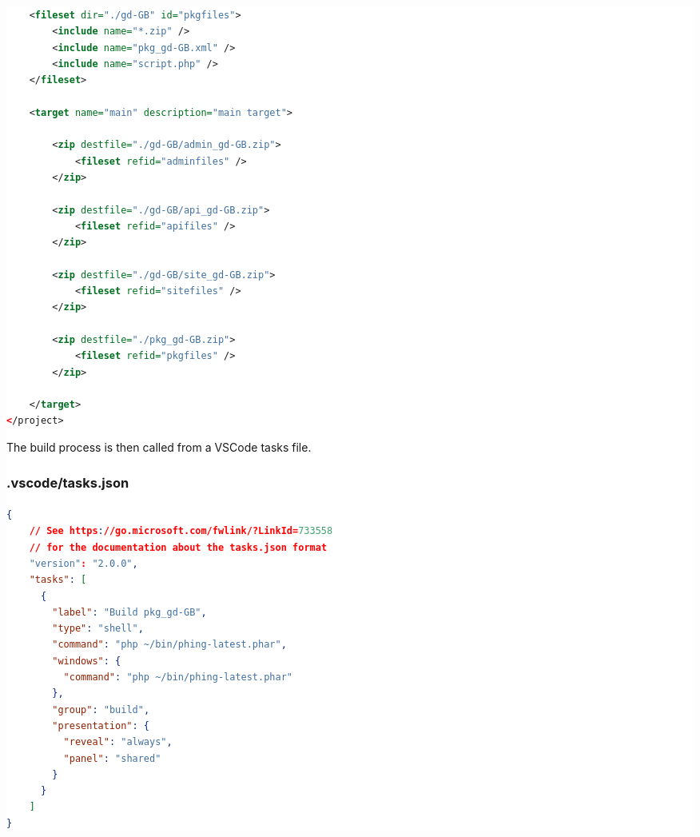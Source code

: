 ```xml
	<fileset dir="./gd-GB" id="pkgfiles">
		<include name="*.zip" />
		<include name="pkg_gd-GB.xml" />
		<include name="script.php" />
	</fileset>

	<target name="main" description="main target">

		<zip destfile="./gd-GB/admin_gd-GB.zip">
			<fileset refid="adminfiles" />
		</zip>

		<zip destfile="./gd-GB/api_gd-GB.zip">
			<fileset refid="apifiles" />
		</zip>

		<zip destfile="./gd-GB/site_gd-GB.zip">
			<fileset refid="sitefiles" />
		</zip>

		<zip destfile="./pkg_gd-GB.zip">
			<fileset refid="pkgfiles" />
		</zip>

	</target>
</project>
```

The build process is then called from a VSCode tasks file.

### .vscode/tasks.json

```json
{
	// See https://go.microsoft.com/fwlink/?LinkId=733558
	// for the documentation about the tasks.json format
	"version": "2.0.0",
	"tasks": [
	  {
		"label": "Build pkg_gd-GB",
		"type": "shell",
		"command": "php ~/bin/phing-latest.phar",
		"windows": {
		  "command": "php ~/bin/phing-latest.phar"
		},
		"group": "build",
		"presentation": {
		  "reveal": "always",
		  "panel": "shared"
		}
	  }
	]
}
```
